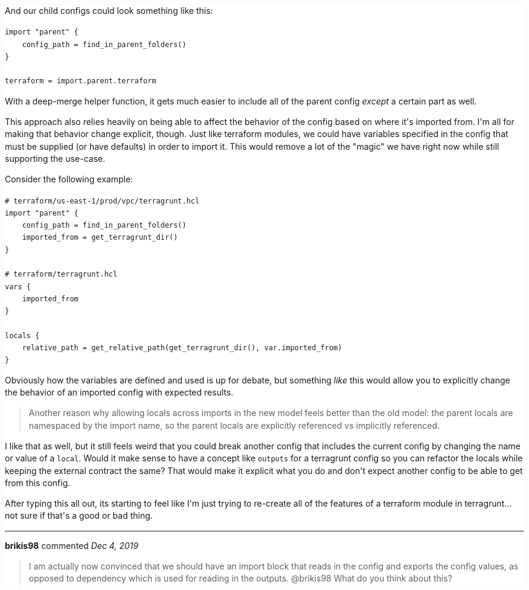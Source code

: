 And our child configs could look something like this:
```
import "parent" {
    config_path = find_in_parent_folders()
}

terraform = import.parent.terraform
```

With a deep-merge helper function, it gets much easier to include all of the parent config _except_ a certain part as well.

This approach also relies heavily on being able to affect the behavior of the config based on where it's imported from.  I'm all for making that behavior change explicit, though.  Just like terraform modules, we could have variables specified in the config that must be supplied (or have defaults) in order to import it.  This would remove a lot of the "magic" we have right now while still supporting the use-case.

Consider the following example:
```
# terraform/us-east-1/prod/vpc/terragrunt.hcl
import "parent" {
    config_path = find_in_parent_folders()
    imported_from = get_terragrunt_dir()
}

# terraform/terragrunt.hcl
vars {
    imported_from
}

locals {
    relative_path = get_relative_path(get_terragrunt_dir(), var.imported_from)
}
```

Obviously how the variables are defined and used is up for debate, but something _like_ this would allow you to explicitly change the behavior of an imported config with expected results.

> Another reason why allowing locals across imports in the new model feels better than the old model: the parent locals are namespaced by the import name, so the parent locals are explicitly referenced vs implicitly referenced.

I like that as well, but it still feels weird that you could break another config that includes the current config by changing the name or value of a `local`.  Would it make sense to have a concept like `outputs` for a terragrunt config so you can refactor the locals while keeping the external contract the same?  That would make it explicit what you do and don't expect another config to be able to get from this config.

After typing this all out, its starting to feel like I'm just trying to re-create all of the features of a terraform module in terragrunt... not sure if that's a good or bad thing.
***

**brikis98** commented *Dec 4, 2019*

> I am actually now convinced that we should have an import block that reads in the config and exports the config values, as opposed to dependency which is used for reading in the outputs. @brikis98 What do you think about this?
